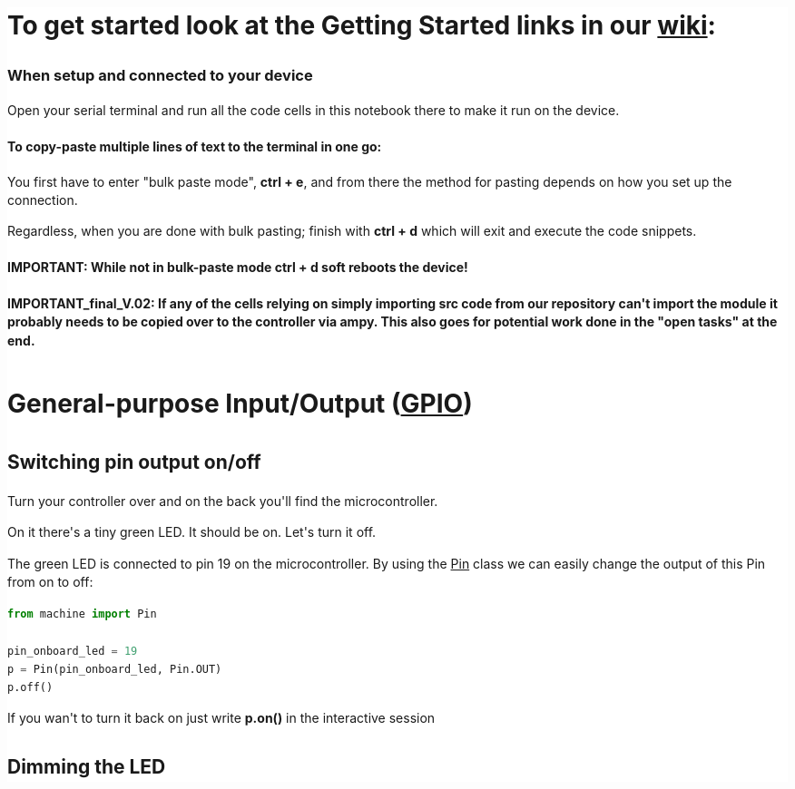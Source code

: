 
# To get started look at the Getting Started links in our [wiki](https://github.com/bytebarista/iot_workshop/wiki):


### When setup and connected to your device
Open your serial terminal and run all the code cells in this notebook there to make it run on the device.

#### To copy-paste multiple lines of text to the terminal in one go:
You first have to enter "bulk paste mode", **ctrl + e**, and from there the method for pasting depends on how you set up the connection.

Regardless, when you are done with bulk pasting; finish with **ctrl + d** which will exit and execute the code snippets.

#### IMPORTANT: While not in bulk-paste mode **ctrl + d** soft reboots the device!

#### IMPORTANT_final_V.02: If any of the cells relying on simply importing src code from our repository can't import the module it probably needs to be copied over to the controller via ampy. This also goes for potential work done in the "open tasks" at the end.


# General-purpose Input/Output ([GPIO](https://en.wikipedia.org/wiki/General-purpose_input/output))

## Switching pin output on/off

Turn your controller over and on the back you'll find the microcontroller.

On it there's a tiny green LED. It should be on. Let's turn it off.

The green LED is connected to pin 19 on the microcontroller. By using the [Pin](https://docs.micropython.org/en/latest/esp32/quickref.html#pins-and-gpio) class we can easily change the output of this Pin from on to off:

```python
from machine import Pin

pin_onboard_led = 19
p = Pin(pin_onboard_led, Pin.OUT)
p.off()
```

If you wan't to turn it back on just write **p.on()** in the interactive session

## Dimming the LED
